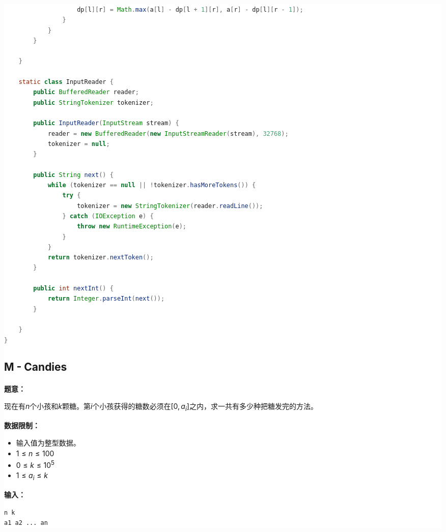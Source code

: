 ```java
                    dp[l][r] = Math.max(a[l] - dp[l + 1][r], a[r] - dp[l][r - 1]);
                }
            }
        }

    }

    static class InputReader {
        public BufferedReader reader;
        public StringTokenizer tokenizer;

        public InputReader(InputStream stream) {
            reader = new BufferedReader(new InputStreamReader(stream), 32768);
            tokenizer = null;
        }

        public String next() {
            while (tokenizer == null || !tokenizer.hasMoreTokens()) {
                try {
                    tokenizer = new StringTokenizer(reader.readLine());
                } catch (IOException e) {
                    throw new RuntimeException(e);
                }
            }
            return tokenizer.nextToken();
        }

        public int nextInt() {
            return Integer.parseInt(next());
        }

    }
}
```

## M - Candies

**题意：**

现在有$n$个小孩和$k$颗糖。第$i$个小孩获得的糖数必须在$[0,a_i]$之内，求一共有多少种把糖发完的方法。

**数据限制：**

- 输入值为整型数据。
- $1\leq n\leq 100$
- $0\leq k\leq 10^5$
- $1\leq a_i\leq k$

**输入：**

```
n k
a1 a2 ... an
```

